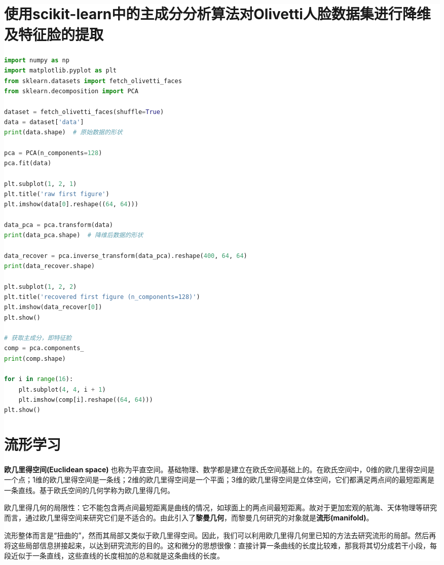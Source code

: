 # 使用scikit-learn中的主成分分析算法对Olivetti人脸数据集进行降维及特征脸的提取

```python
import numpy as np
import matplotlib.pyplot as plt
from sklearn.datasets import fetch_olivetti_faces
from sklearn.decomposition import PCA

dataset = fetch_olivetti_faces(shuffle=True)
data = dataset['data']
print(data.shape)  # 原始数据的形状

pca = PCA(n_components=128)
pca.fit(data)

plt.subplot(1, 2, 1)
plt.title('raw first figure')
plt.imshow(data[0].reshape((64, 64)))

data_pca = pca.transform(data)
print(data_pca.shape)  # 降维后数据的形状

data_recover = pca.inverse_transform(data_pca).reshape(400, 64, 64)
print(data_recover.shape)

plt.subplot(1, 2, 2)
plt.title('recovered first figure (n_components=128)')
plt.imshow(data_recover[0])
plt.show()

# 获取主成分，即特征脸
comp = pca.components_
print(comp.shape)

for i in range(16):
    plt.subplot(4, 4, i + 1)
    plt.imshow(comp[i].reshape((64, 64)))
plt.show()
```

# 流形学习

**欧几里得空间(Euclidean space)** 也称为平直空间。基础物理、数学都是建立在欧氏空间基础上的。在欧氏空间中，0维的欧几里得空间是一个点；1维的欧几里得空间是一条线；2维的欧几里得空间是一个平面；3维的欧几里得空间是立体空间，它们都满足两点间的最短距离是一条直线。基于欧氏空间的几何学称为欧几里得几何。

欧几里得几何的局限性：它不能包含两点间最短距离是曲线的情况，如球面上的两点间最短距离。故对于更加宏观的航海、天体物理等研究而言，通过欧几里得空间来研究它们是不适合的。由此引入了**黎曼几何**，而黎曼几何研究的对象就是**流形(manifold)**。

流形整体而言是“扭曲的”，然而其局部又类似于欧几里得空间。因此，我们可以利用欧几里得几何里已知的方法去研究流形的局部。然后再将这些局部信息拼接起来，以达到研究流形的目的。这和微分的思想很像：直接计算一条曲线的长度比较难，那我将其切分成若干小段，每段近似于一条直线，这些直线的长度相加的总和就是这条曲线的长度。
